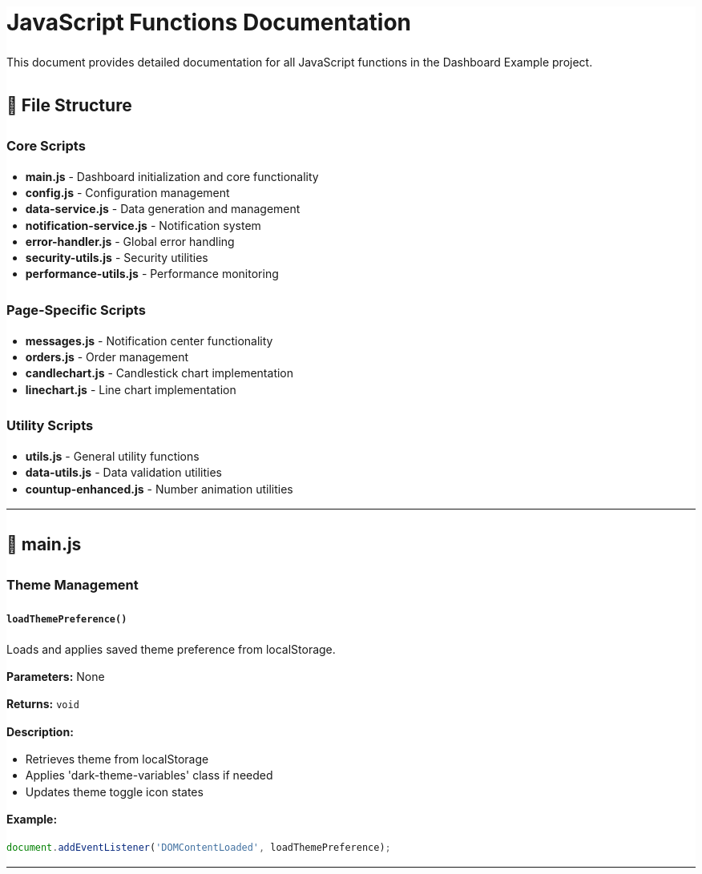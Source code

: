 # JavaScript Functions Documentation

This document provides detailed documentation for all JavaScript functions in the Dashboard Example project.

## 📁 File Structure

### Core Scripts
- **main.js** - Dashboard initialization and core functionality
- **config.js** - Configuration management
- **data-service.js** - Data generation and management
- **notification-service.js** - Notification system
- **error-handler.js** - Global error handling
- **security-utils.js** - Security utilities
- **performance-utils.js** - Performance monitoring

### Page-Specific Scripts
- **messages.js** - Notification center functionality
- **orders.js** - Order management
- **candlechart.js** - Candlestick chart implementation
- **linechart.js** - Line chart implementation

### Utility Scripts
- **utils.js** - General utility functions
- **data-utils.js** - Data validation utilities
- **countup-enhanced.js** - Number animation utilities

---

## 🎯 main.js

### Theme Management

#### `loadThemePreference()`
Loads and applies saved theme preference from localStorage.

**Parameters:** None

**Returns:** `void`

**Description:**
- Retrieves theme from localStorage
- Applies 'dark-theme-variables' class if needed
- Updates theme toggle icon states

**Example:**
```javascript
document.addEventListener('DOMContentLoaded', loadThemePreference);
```

---
